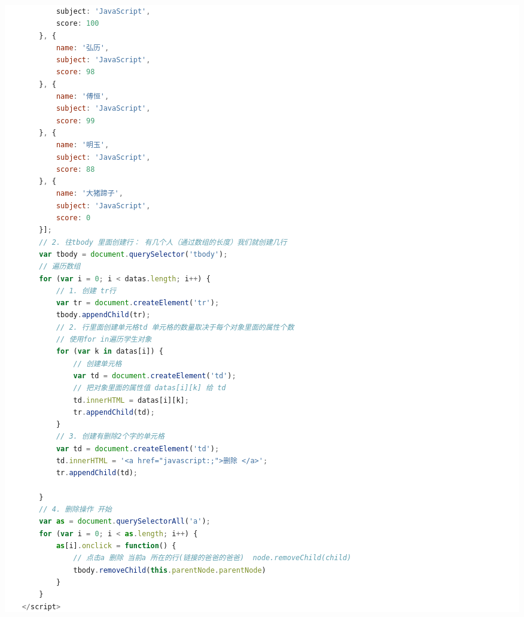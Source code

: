 ```js
            subject: 'JavaScript',
            score: 100
        }, {
            name: '弘历',
            subject: 'JavaScript',
            score: 98
        }, {
            name: '傅恒',
            subject: 'JavaScript',
            score: 99
        }, {
            name: '明玉',
            subject: 'JavaScript',
            score: 88
        }, {
            name: '大猪蹄子',
            subject: 'JavaScript',
            score: 0
        }];
        // 2. 往tbody 里面创建行： 有几个人（通过数组的长度）我们就创建几行
        var tbody = document.querySelector('tbody');
		// 遍历数组
        for (var i = 0; i < datas.length; i++) { 
            // 1. 创建 tr行
            var tr = document.createElement('tr');
            tbody.appendChild(tr);
            // 2. 行里面创建单元格td 单元格的数量取决于每个对象里面的属性个数  
            // 使用for in遍历学生对象
            for (var k in datas[i]) { 
                // 创建单元格 
                var td = document.createElement('td');
                // 把对象里面的属性值 datas[i][k] 给 td  
                td.innerHTML = datas[i][k];
                tr.appendChild(td);
            }
            // 3. 创建有删除2个字的单元格 
            var td = document.createElement('td');
            td.innerHTML = '<a href="javascript:;">删除 </a>';
            tr.appendChild(td);

        }
        // 4. 删除操作 开始 
        var as = document.querySelectorAll('a');
        for (var i = 0; i < as.length; i++) {
            as[i].onclick = function() {
                // 点击a 删除 当前a 所在的行(链接的爸爸的爸爸)  node.removeChild(child)  
                tbody.removeChild(this.parentNode.parentNode)
            }
        }
    </script>
```
